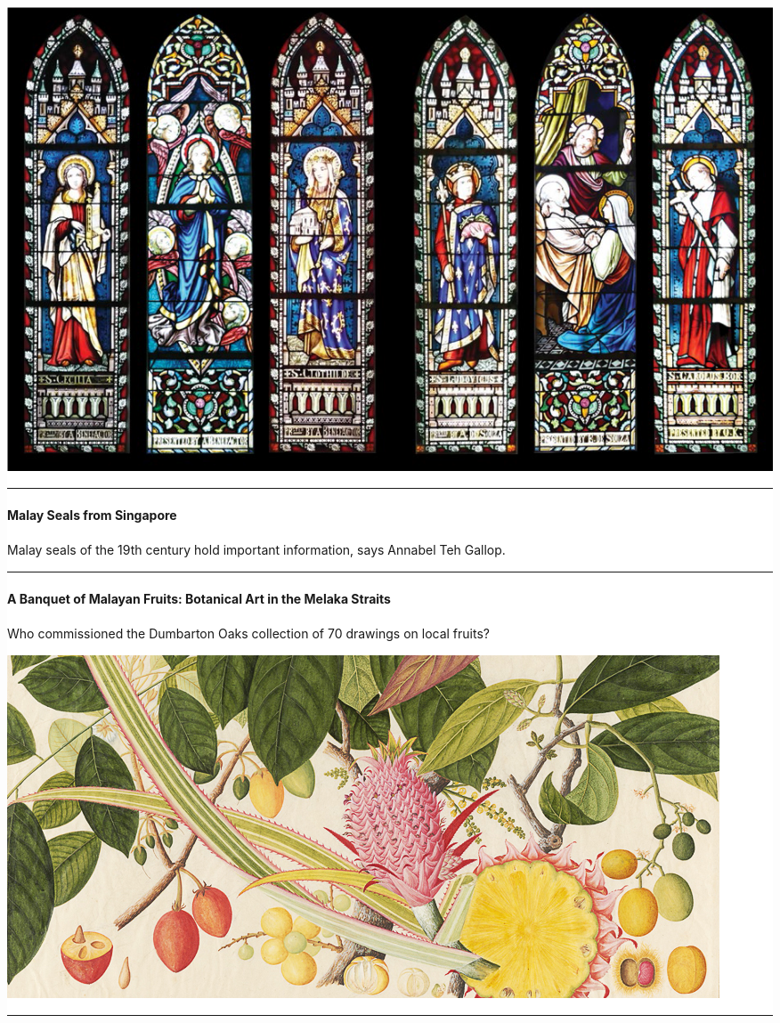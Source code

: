 <img src="/images/Vol-12-issue-4/windows-into-history/4-windows_into_history.png">
<hr>

#### <a style="text-decoration: none; font-weight: bold;" href="/vol-16/issue-1/apr-jun-2020/malay-seals"> Malay Seals from Singapore</a>
<p>Malay seals of the 19th century hold important information, says Annabel Teh Gallop.</p>
<hr>

#### <a style="text-decoration: none; font-weight: bold;" href="/vol-17/issue-1/apr-jun-2021/malayan-fruits"> A Banquet of Malayan Fruits: Botanical Art in the Melaka Straits</a> 
<p>Who commissioned the Dumbarton Oaks collection of 70 drawings on local fruits? </p>
<img src="/images/Vol-17-issue-1/malayan-fruits/ananas.jpg">
<hr>
